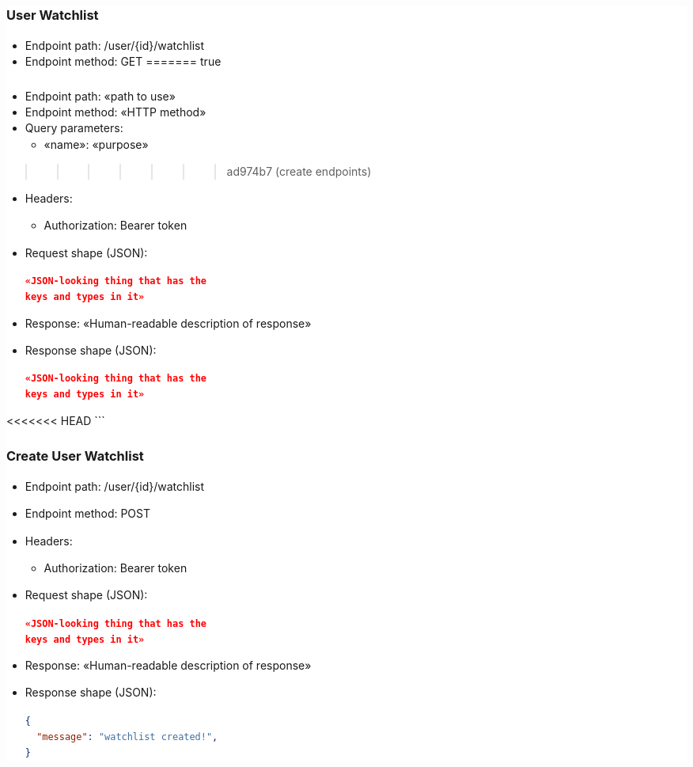 ### User Watchlist

* Endpoint path: /user/{id}/watchlist
* Endpoint method: GET
=======
  true
    ```

### 

* Endpoint path: «path to use»
* Endpoint method: «HTTP method»
* Query parameters:
  * «name»: «purpose»
>>>>>>> ad974b7 (create endpoints)

* Headers:
  * Authorization: Bearer token

* Request shape (JSON):
    ```json
    «JSON-looking thing that has the
    keys and types in it»
    ```

* Response: «Human-readable description
            of response»
* Response shape (JSON):
    ```json
    «JSON-looking thing that has the
    keys and types in it»
<<<<<<< HEAD
    ```

### Create User Watchlist

* Endpoint path: /user/{id}/watchlist
* Endpoint method: POST

* Headers:
  * Authorization: Bearer token

* Request shape (JSON):
    ```json
    «JSON-looking thing that has the
    keys and types in it»
    ```

* Response: «Human-readable description
            of response»
* Response shape (JSON):
    ```json
    {
      "message": "watchlist created!",
    }
    ```
